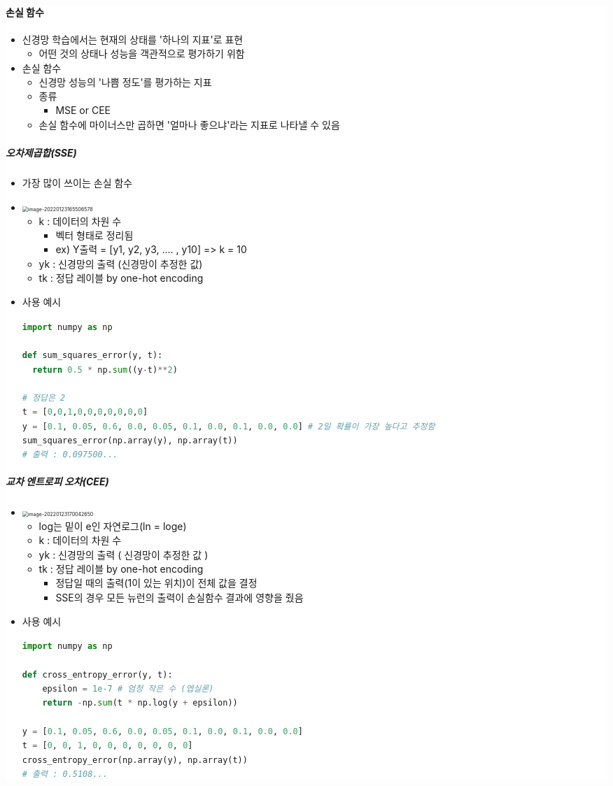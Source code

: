 #### 손실 함수

- 신경망 학습에서는 현재의 상태를 '하나의 지표'로 표현
  - 어떤 것의 상태나 성능을 객관적으로 평가하기 위함
- 손실 함수
  - 신경망 성능의 '나쁨 정도'를 평가하는 지표
  - 종류
    - MSE or CEE
  - 손실 함수에 마이너스만 곱하면 '얼마나 좋으냐'라는 지표로 나타낼 수 있음

##### 오차제곱합(SSE)

- 가장 많이 쓰이는 손실 함수

- <img src="C:\Users\a9681\AppData\Roaming\Typora\typora-user-images\image-20220123165506578.png" alt="image-20220123165506578" style="zoom:50%;" />

  - k : 데이터의 차원 수 
    - 벡터 형태로 정리됨
    - ex) Y출력 = [y1, y2, y3, .... , y10] => k = 10
  - yk : 신경망의 출력 (신경망이 추정한 값)
  - tk : 정답 레이블 by one-hot encoding

- 사용 예시

  ```python
  import numpy as np
  
  def sum_squares_error(y, t):
  	return 0.5 * np.sum((y-t)**2)
  
  # 정답은 2
  t = [0,0,1,0,0,0,0,0,0,0] 
  y = [0.1, 0.05, 0.6, 0.0, 0.05, 0.1, 0.0, 0.1, 0.0, 0.0] # 2일 확률이 가장 높다고 추정함 
  sum_squares_error(np.array(y), np.array(t))
  # 출력 : 0.097500...
  ```

##### 교차 엔트로피 오차(CEE)

- <img src="C:\Users\a9681\AppData\Roaming\Typora\typora-user-images\image-20220123170042650.png" alt="image-20220123170042650" style="zoom:50%;" />

  - log는 밑이 e인 자연로그(ln = loge)
  - k : 데이터의 차원 수
  - yk : 신경망의 출력 ( 신경망이 추정한 값 )
  - tk : 정답 레이블 by one-hot encoding
    - 정답일 때의 출력(1이 있는 위치)이 전체 값을 결정
    - SSE의 경우 모든 뉴런의 출력이 손실함수 결과에 영향을 줬음

- 사용 예시

  ```python
  import numpy as np
  
  def cross_entropy_error(y, t):
      epsilon = 1e-7 # 엄청 작은 수 (엡실론)
      return -np.sum(t * np.log(y + epsilon))
  
  y = [0.1, 0.05, 0.6, 0.0, 0.05, 0.1, 0.0, 0.1, 0.0, 0.0]
  t = [0, 0, 1, 0, 0, 0, 0, 0, 0, 0]
  cross_entropy_error(np.array(y), np.array(t))
  # 출력 : 0.5108...
  ```
